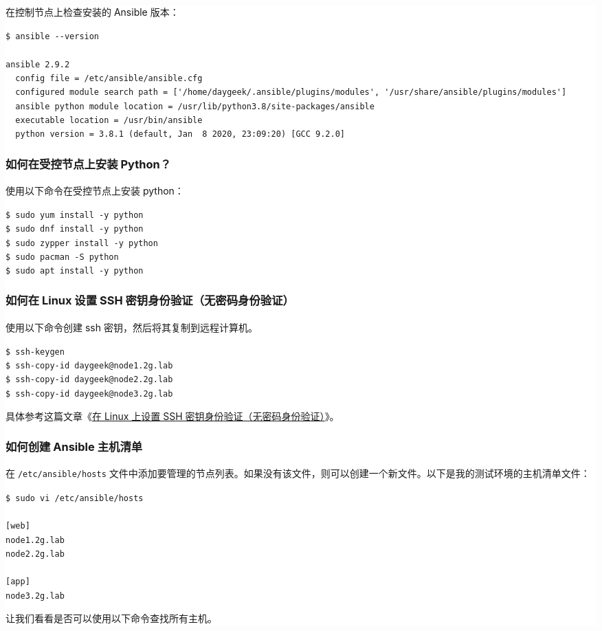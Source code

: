 在控制节点上检查安装的 Ansible 版本：

```
$ ansible --version

ansible 2.9.2
  config file = /etc/ansible/ansible.cfg
  configured module search path = ['/home/daygeek/.ansible/plugins/modules', '/usr/share/ansible/plugins/modules']
  ansible python module location = /usr/lib/python3.8/site-packages/ansible
  executable location = /usr/bin/ansible
  python version = 3.8.1 (default, Jan  8 2020, 23:09:20) [GCC 9.2.0]
```

### 如何在受控节点上安装 Python？

使用以下命令在受控节点上安装 python：

```
$ sudo yum install -y python
$ sudo dnf install -y python
$ sudo zypper install -y python
$ sudo pacman -S python
$ sudo apt install -y python
```

### 如何在 Linux 设置 SSH 密钥身份验证（无密码身份验证）

使用以下命令创建 ssh 密钥，然后将其复制到远程计算机。

```
$ ssh-keygen
$ ssh-copy-id daygeek@node1.2g.lab
$ ssh-copy-id daygeek@node2.2g.lab
$ ssh-copy-id daygeek@node3.2g.lab
```

具体参考这篇文章《[在 Linux 上设置 SSH 密钥身份验证（无密码身份验证）][10]》。

### 如何创建 Ansible 主机清单

在 `/etc/ansible/hosts` 文件中添加要管理的节点列表。如果没有该文件，则可以创建一个新文件。以下是我的测试环境的主机清单文件：

```
$ sudo vi /etc/ansible/hosts

[web]
node1.2g.lab
node2.2g.lab

[app]
node3.2g.lab
```

让我们看看是否可以使用以下命令查找所有主机。


[#]: collector: "lujun9972"
[#]: translator: "MjSeven"
[#]: reviewer: "wxy"
[#]: publisher: " "
[#]: url: " "
[#]: subject: "Ansible Automation Tool Installation, Configuration and Quick Start Guide"
[#]: via: "https://www.2daygeek.com/install-configure-ansible-automation-tool-linux-quick-start-guide/"
[#]: author: "Magesh Maruthamuthu https://www.2daygeek.com/author/magesh/"
[a]: https://www.2daygeek.com/author/magesh/
[b]: https://github.com/lujun9972
[1]: https://www.2daygeek.com/wp-content/uploads/2020/01/ansible-architecture-2daygeek.png
[2]: https://www.2daygeek.com/linux-dnf-command-examples-manage-packages-fedora-centos-rhel-systems/
[3]: https://www.2daygeek.com/install-enable-epel-repository-on-rhel-centos-oracle-linux/
[4]: https://www.2daygeek.com/apt-get-apt-cache-command-examples-manage-packages-debian-ubuntu-systems/
[5]: https://www.2daygeek.com/apt-command-examples-manage-packages-debian-ubuntu-systems/
[6]: https://www.2daygeek.com/pacman-command-examples-manage-packages-arch-linux-system/
[7]: https://www.2daygeek.com/yum-command-examples-manage-packages-rhel-centos-systems/
[8]: https://www.2daygeek.com/zypper-command-examples-manage-packages-opensuse-system/
[9]: https://www.2daygeek.com/install-pip-manage-python-packages-linux/
[10]: https://www.2daygeek.com/configure-setup-passwordless-ssh-key-based-authentication-linux/
[11]: https://docs.ansible.com/ansible/latest/user_guide/index.html